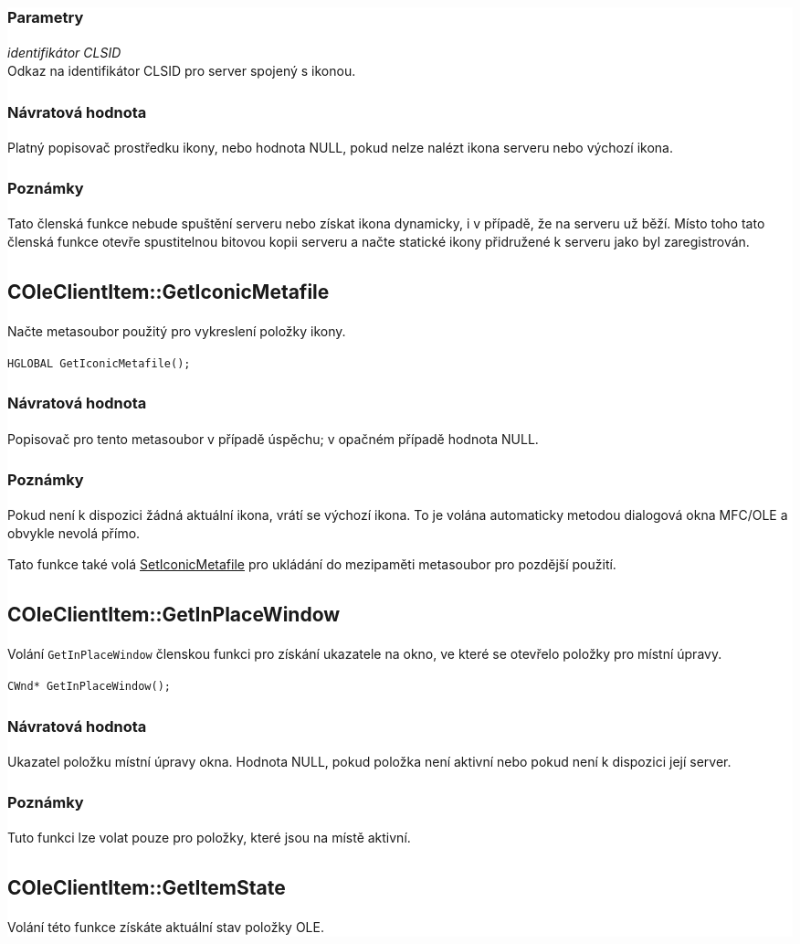 ### <a name="parameters"></a>Parametry  
 *identifikátor CLSID*  
 Odkaz na identifikátor CLSID pro server spojený s ikonou.  
  
### <a name="return-value"></a>Návratová hodnota  
 Platný popisovač prostředku ikony, nebo hodnota NULL, pokud nelze nalézt ikona serveru nebo výchozí ikona.  
  
### <a name="remarks"></a>Poznámky  
 Tato členská funkce nebude spuštění serveru nebo získat ikona dynamicky, i v případě, že na serveru už běží. Místo toho tato členská funkce otevře spustitelnou bitovou kopii serveru a načte statické ikony přidružené k serveru jako byl zaregistrován.  
  
##  <a name="geticonicmetafile"></a>  COleClientItem::GetIconicMetafile  
 Načte metasoubor použitý pro vykreslení položky ikony.  
  
```  
HGLOBAL GetIconicMetafile();
```  
  
### <a name="return-value"></a>Návratová hodnota  
 Popisovač pro tento metasoubor v případě úspěchu; v opačném případě hodnota NULL.  
  
### <a name="remarks"></a>Poznámky  
 Pokud není k dispozici žádná aktuální ikona, vrátí se výchozí ikona. To je volána automaticky metodou dialogová okna MFC/OLE a obvykle nevolá přímo.  
  
 Tato funkce také volá [SetIconicMetafile](#seticonicmetafile) pro ukládání do mezipaměti metasoubor pro pozdější použití.  
  
##  <a name="getinplacewindow"></a>  COleClientItem::GetInPlaceWindow  
 Volání `GetInPlaceWindow` členskou funkci pro získání ukazatele na okno, ve které se otevřelo položky pro místní úpravy.  
  
```  
CWnd* GetInPlaceWindow();
```  
  
### <a name="return-value"></a>Návratová hodnota  
 Ukazatel položku místní úpravy okna. Hodnota NULL, pokud položka není aktivní nebo pokud není k dispozici její server.  
  
### <a name="remarks"></a>Poznámky  
 Tuto funkci lze volat pouze pro položky, které jsou na místě aktivní.  
  
##  <a name="getitemstate"></a>  COleClientItem::GetItemState  
 Volání této funkce získáte aktuální stav položky OLE.  
  